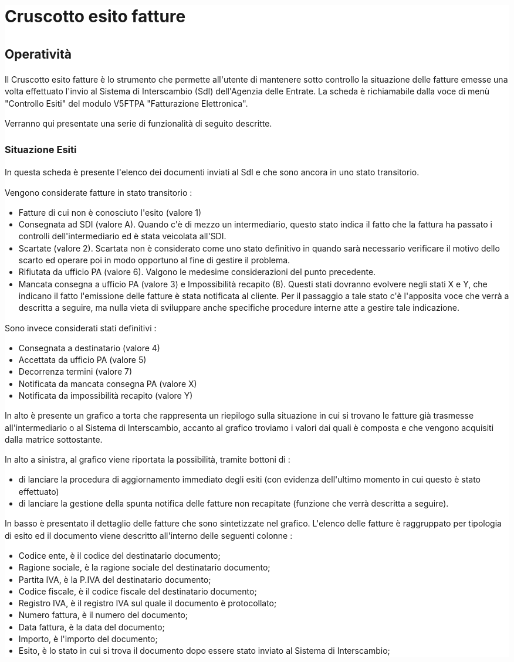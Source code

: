 # Cruscotto esito fatture

## Operatività
Il Cruscotto esito fatture è lo strumento che permette all'utente di mantenere sotto controllo la situazione delle fatture emesse una volta effettuato l'invio al Sistema di Interscambio (SdI) dell'Agenzia delle Entrate.
La scheda è richiamabile dalla voce di menù "Controllo Esiti" del modulo V5FTPA "Fatturazione Elettronica".

Verranno qui presentate una serie di funzionalità di seguito descritte.

### Situazione Esiti
In questa scheda è presente l'elenco dei documenti inviati al SdI e che sono ancora in uno stato transitorio.

Vengono considerate fatture in stato transitorio : 
* Fatture di cui non è conosciuto l'esito (valore 1)
* Consegnata ad SDI (valore A). Quando c'è di mezzo un intermediario, questo stato indica il fatto che la fattura ha passato i controlli dell'intermediario ed è stata veicolata all'SDI.
* Scartate (valore 2). Scartata non è considerato come uno stato definitivo in quando sarà necessario verificare il motivo dello scarto ed operare poi in modo opportuno al fine di gestire il problema.
* Rifiutata da ufficio PA (valore 6). Valgono le medesime considerazioni del punto precedente.
* Mancata consegna a ufficio PA (valore 3) e Impossibilità recapito (8). Questi stati dovranno evolvere negli stati X e Y, che indicano il fatto l'emissione delle fatture è stata notificata al cliente. Per il passaggio a tale stato c'è l'apposita voce che verrà a descritta a seguire, ma nulla vieta di sviluppare anche specifiche procedure interne atte a gestire tale indicazione.

Sono invece considerati stati definitivi : 
* Consegnata a destinatario (valore 4)
* Accettata da ufficio PA (valore 5)
* Decorrenza termini (valore 7)
* Notificata da mancata consegna PA (valore X)
* Notificata da impossibilità recapito (valore Y)

In alto è presente un grafico a torta che rappresenta un riepilogo sulla situazione in cui si trovano le fatture già trasmesse all'intermediario o al Sistema di Interscambio, accanto al grafico troviamo i valori dai quali è composta e che vengono acquisiti dalla matrice sottostante.

In alto a sinistra, al grafico viene riportata la possibilità, tramite bottoni di : 
* di lanciare la procedura di aggiornamento immediato degli esiti (con evidenza dell'ultimo momento in cui questo è stato effettuato)
* di lanciare la gestione della spunta notifica delle fatture non recapitate (funzione che verrà descritta a seguire).

In basso è presentato il dettaglio delle fatture che sono sintetizzate nel grafico.
L'elenco delle fatture è raggruppato per tipologia di esito ed il documento viene descritto all'interno delle seguenti colonne : 

* Codice ente, è il codice del destinatario documento;
* Ragione sociale, è la ragione sociale del destinatario documento;
* Partita IVA, è la P.IVA del destinatario documento;
* Codice fiscale, è il codice fiscale del destinatario documento;
* Registro IVA, è il registro IVA sul quale il documento è protocollato;
* Numero fattura, è il numero del documento;
* Data fattura, è la data del documento;
* Importo, è l'importo del documento;
* Esito, è lo stato in cui si trova il documento dopo essere stato inviato al Sistema di Interscambio;
